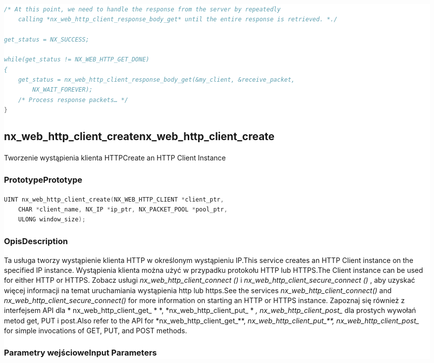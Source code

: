 ```C
/* At this point, we need to handle the response from the server by repeatedly
    calling *nx_web_http_client_response_body_get* until the entire response is retrieved. *./

get_status = NX_SUCCESS;

while(get_status != NX_WEB_HTTP_GET_DONE)
{
    get_status = nx_web_http_client_response_body_get(&my_client, &receive_packet,
        NX_WAIT_FOREVER);
    /* Process response packets… */
}
```

## <a name="nx_web_http_client_create"></a><span data-ttu-id="a9ad4-134">nx_web_http_client_create</span><span class="sxs-lookup"><span data-stu-id="a9ad4-134">nx_web_http_client_create</span></span>

<span data-ttu-id="a9ad4-135">Tworzenie wystąpienia klienta HTTP</span><span class="sxs-lookup"><span data-stu-id="a9ad4-135">Create an HTTP Client Instance</span></span>

### <a name="prototype"></a><span data-ttu-id="a9ad4-136">Prototype</span><span class="sxs-lookup"><span data-stu-id="a9ad4-136">Prototype</span></span>

```C
UINT nx_web_http_client_create(NX_WEB_HTTP_CLIENT *client_ptr,
    CHAR *client_name, NX_IP *ip_ptr, NX_PACKET_POOL *pool_ptr,
    ULONG window_size);
```

### <a name="description"></a><span data-ttu-id="a9ad4-137">Opis</span><span class="sxs-lookup"><span data-stu-id="a9ad4-137">Description</span></span>

<span data-ttu-id="a9ad4-138">Ta usługa tworzy wystąpienie klienta HTTP w określonym wystąpieniu IP.</span><span class="sxs-lookup"><span data-stu-id="a9ad4-138">This service creates an HTTP Client instance on the specified IP instance.</span></span> <span data-ttu-id="a9ad4-139">Wystąpienia klienta można użyć w przypadku protokołu HTTP lub HTTPS.</span><span class="sxs-lookup"><span data-stu-id="a9ad4-139">The Client instance can be used for either HTTP or HTTPS.</span></span> <span data-ttu-id="a9ad4-140">Zobacz usługi *nx_web_http_client_connect ()* i *nx_web_http_client_secure_connect ()* , aby uzyskać więcej informacji na temat uruchamiania wystąpienia http lub https.</span><span class="sxs-lookup"><span data-stu-id="a9ad4-140">See the services *nx_web_http_client_connect()* and *nx_web_http_client_secure_connect()* for more information on starting an HTTP or HTTPS instance.</span></span> <span data-ttu-id="a9ad4-141">Zapoznaj się również z interfejsem API dla \* nx_web_http_client_get_ \* \*, \*nx_web_http_client_put_ \* *, *nx_web_http_client_post_** dla prostych wywołań metod get, PUT i post.</span><span class="sxs-lookup"><span data-stu-id="a9ad4-141">Also refer to the API for \*nx_web_http_client_get_\*\*, *nx_web_http_client_put_\*\*, *nx_web_http_client_post_** for simple invocations of GET, PUT, and POST methods.</span></span>

### <a name="input-parameters"></a><span data-ttu-id="a9ad4-142">Parametry wejściowe</span><span class="sxs-lookup"><span data-stu-id="a9ad4-142">Input Parameters</span></span>
